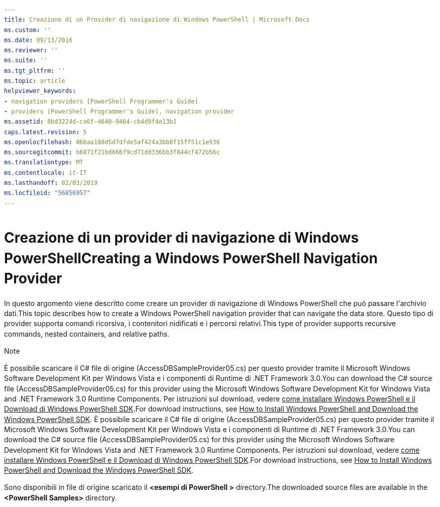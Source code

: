 ```yaml
---
title: Creazione di un Provider di navigazione di Windows PowerShell | Microsoft Docs
ms.custom: ''
ms.date: 09/13/2016
ms.reviewer: ''
ms.suite: ''
ms.tgt_pltfrm: ''
ms.topic: article
helpviewer_keywords:
- navigation providers [PowerShell Programmer's Guide]
- providers [PowerShell Programmer's Guide], navigation provider
ms.assetid: 8bd3224d-ca6f-4640-9464-cb4d9f4e13b1
caps.latest.revision: 5
ms.openlocfilehash: 066aa188d5d7dfde5af424a3bb8f15ff51c1e936
ms.sourcegitcommit: b6871f21bd666f9cd71dd336bb3f844cf472b56c
ms.translationtype: MT
ms.contentlocale: it-IT
ms.lasthandoff: 02/03/2019
ms.locfileid: "56856957"
---
```

# <a name="creating-a-windows-powershell-navigation-provider"></a><span data-ttu-id="a6b8e-102">Creazione di un provider di navigazione di Windows PowerShell</span><span class="sxs-lookup"><span data-stu-id="a6b8e-102">Creating a Windows PowerShell Navigation Provider</span></span>

<span data-ttu-id="a6b8e-103">In questo argomento viene descritto come creare un provider di navigazione di Windows PowerShell che può passare l'archivio dati.</span><span class="sxs-lookup"><span data-stu-id="a6b8e-103">This topic describes how to create a Windows PowerShell navigation provider that can navigate the data store.</span></span> <span data-ttu-id="a6b8e-104">Questo tipo di provider supporta comandi ricorsiva, i contenitori nidificati e i percorsi relativi.</span><span class="sxs-lookup"><span data-stu-id="a6b8e-104">This type of provider supports recursive commands, nested containers, and relative paths.</span></span>

> [!NOTE]
> <span data-ttu-id="a6b8e-105">È possibile scaricare il C# file di origine (AccessDBSampleProvider05.cs) per questo provider tramite il Microsoft Windows Software Development Kit per Windows Vista e i componenti di Runtime di .NET Framework 3.0.</span><span class="sxs-lookup"><span data-stu-id="a6b8e-105">You can download the C# source file (AccessDBSampleProvider05.cs) for this provider using the Microsoft Windows Software Development Kit for Windows Vista and .NET Framework 3.0 Runtime Components.</span></span> <span data-ttu-id="a6b8e-106">Per istruzioni sul download, vedere [come installare Windows PowerShell e il Download di Windows PowerShell SDK](/powershell/developer/installing-the-windows-powershell-sdk).</span><span class="sxs-lookup"><span data-stu-id="a6b8e-106">For download instructions, see [How to Install Windows PowerShell and Download the Windows PowerShell SDK](/powershell/developer/installing-the-windows-powershell-sdk).</span></span>
> <span data-ttu-id="a6b8e-107">È possibile scaricare il C# file di origine (AccessDBSampleProvider05.cs) per questo provider tramite il Microsoft Windows Software Development Kit per Windows Vista e i componenti di Runtime di .NET Framework 3.0.</span><span class="sxs-lookup"><span data-stu-id="a6b8e-107">You can download the C# source file (AccessDBSampleProvider05.cs) for this provider using the Microsoft Windows Software Development Kit for Windows Vista and .NET Framework 3.0 Runtime Components.</span></span> <span data-ttu-id="a6b8e-108">Per istruzioni sul download, vedere [come installare Windows PowerShell e il Download di Windows PowerShell SDK](/powershell/developer/installing-the-windows-powershell-sdk).</span><span class="sxs-lookup"><span data-stu-id="a6b8e-108">For download instructions, see [How to Install Windows PowerShell and Download the Windows PowerShell SDK](/powershell/developer/installing-the-windows-powershell-sdk).</span></span>
>
> <span data-ttu-id="a6b8e-109">Sono disponibili in file di origine scaricato il  **\<esempi di PowerShell >** directory.</span><span class="sxs-lookup"><span data-stu-id="a6b8e-109">The downloaded source files are available in the **\<PowerShell Samples>** directory.</span></span>
>